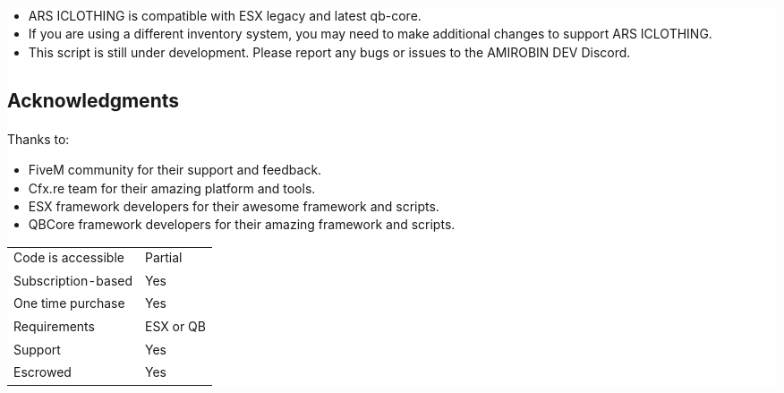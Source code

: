 - ARS ICLOTHING is compatible with ESX legacy and latest qb-core.
- If you are using a different inventory system, you may need to make additional changes to support ARS ICLOTHING.
- This script is still under development. Please report any bugs or issues to the AMIROBIN DEV Discord.

## Acknowledgments

Thanks to:

- FiveM community for their support and feedback.
- Cfx.re team for their amazing platform and tools.
- ESX framework developers for their awesome framework and scripts.
- QBCore framework developers for their amazing framework and scripts.

|                    |           |
| ------------------ | --------- |
| Code is accessible | Partial   |
| Subscription-based | Yes       |
| One time purchase  | Yes       |
| Requirements       | ESX or QB |
| Support            | Yes       |
| Escrowed           | Yes       |
